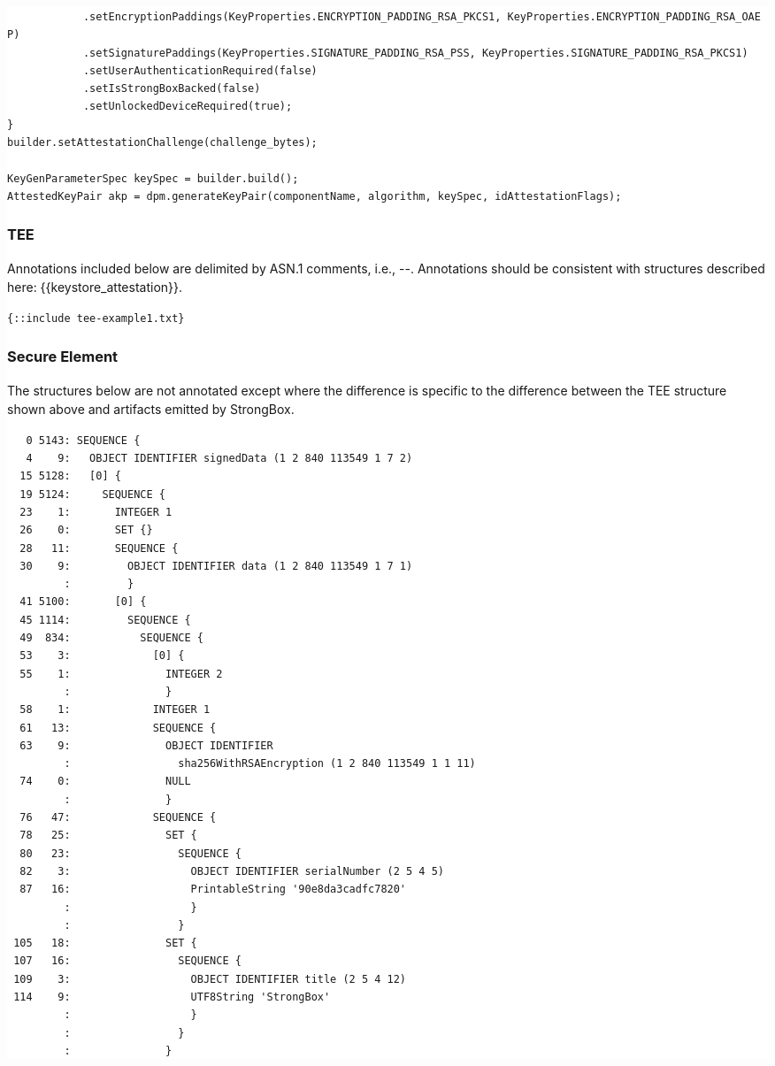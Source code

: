 ~~~~~~~~~~~
			.setEncryptionPaddings(KeyProperties.ENCRYPTION_PADDING_RSA_PKCS1, KeyProperties.ENCRYPTION_PADDING_RSA_OAEP)
			.setSignaturePaddings(KeyProperties.SIGNATURE_PADDING_RSA_PSS, KeyProperties.SIGNATURE_PADDING_RSA_PKCS1)
			.setUserAuthenticationRequired(false)
			.setIsStrongBoxBacked(false)
			.setUnlockedDeviceRequired(true);
}
builder.setAttestationChallenge(challenge_bytes);

KeyGenParameterSpec keySpec = builder.build();
AttestedKeyPair akp = dpm.generateKeyPair(componentName, algorithm, keySpec, idAttestationFlags);

~~~~~~~~~~~

### TEE
Annotations included below are delimited by ASN.1 comments, i.e., --. Annotations should
be consistent with structures described here: {{keystore_attestation}}.


~~~~~~~~~~~
{::include tee-example1.txt}
~~~~~~~~~~~

### Secure Element

The structures below are not annotated except where the difference is specific to the
difference between the TEE structure shown above and artifacts emitted by StrongBox.

~~~~~~~~~~~
   0 5143: SEQUENCE {
   4    9:   OBJECT IDENTIFIER signedData (1 2 840 113549 1 7 2)
  15 5128:   [0] {
  19 5124:     SEQUENCE {
  23    1:       INTEGER 1
  26    0:       SET {}
  28   11:       SEQUENCE {
  30    9:         OBJECT IDENTIFIER data (1 2 840 113549 1 7 1)
         :         }
  41 5100:       [0] {
  45 1114:         SEQUENCE {
  49  834:           SEQUENCE {
  53    3:             [0] {
  55    1:               INTEGER 2
         :               }
  58    1:             INTEGER 1
  61   13:             SEQUENCE {
  63    9:               OBJECT IDENTIFIER
         :                 sha256WithRSAEncryption (1 2 840 113549 1 1 11)
  74    0:               NULL
         :               }
  76   47:             SEQUENCE {
  78   25:               SET {
  80   23:                 SEQUENCE {
  82    3:                   OBJECT IDENTIFIER serialNumber (2 5 4 5)
  87   16:                   PrintableString '90e8da3cadfc7820'
         :                   }
         :                 }
 105   18:               SET {
 107   16:                 SEQUENCE {
 109    3:                   OBJECT IDENTIFIER title (2 5 4 12)
 114    9:                   UTF8String 'StrongBox'
         :                   }
         :                 }
         :               }
~~~~~~~~~~~